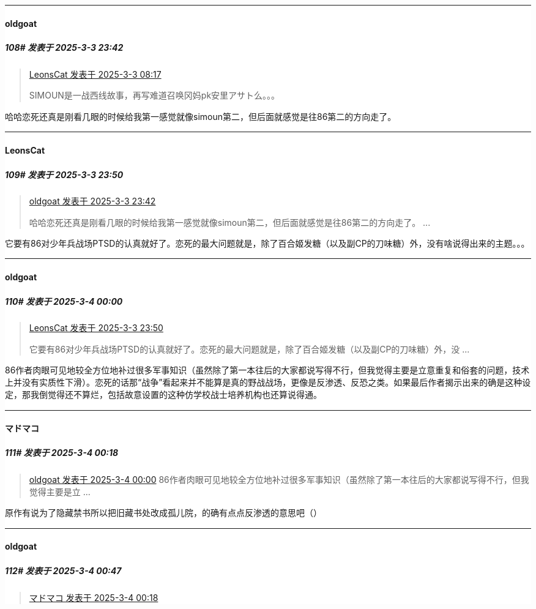 
*****

####  oldgoat  
##### 108#       发表于 2025-3-3 23:42

<blockquote><a href="httphttps://bbs.saraba1st.com/2b/forum.php?mod=redirect&amp;goto=findpost&amp;pid=67561147&amp;ptid=2247913" target="_blank">LeonsCat 发表于 2025-3-3 08:17</a>

SIMOUN是一战西线故事，再写难道召唤冈妈pk安里アサト么。。。</blockquote>
哈哈恋死还真是刚看几眼的时候给我第一感觉就像simoun第二，但后面就感觉是往86第二的方向走了。


*****

####  LeonsCat  
##### 109#       发表于 2025-3-3 23:50

<blockquote><a href="httphttps://bbs.saraba1st.com/2b/forum.php?mod=redirect&amp;goto=findpost&amp;pid=67567560&amp;ptid=2247913" target="_blank">oldgoat 发表于 2025-3-3 23:42</a>

哈哈恋死还真是刚看几眼的时候给我第一感觉就像simoun第二，但后面就感觉是往86第二的方向走了。 ...</blockquote>
它要有86对少年兵战场PTSD的认真就好了。恋死的最大问题就是，除了百合姬发糖（以及副CP的刀味糖）外，没有啥说得出来的主题。。。


*****

####  oldgoat  
##### 110#       发表于 2025-3-4 00:00

<blockquote><a href="httphttps://bbs.saraba1st.com/2b/forum.php?mod=redirect&amp;goto=findpost&amp;pid=67567592&amp;ptid=2247913" target="_blank">LeonsCat 发表于 2025-3-3 23:50</a>

它要有86对少年兵战场PTSD的认真就好了。恋死的最大问题就是，除了百合姬发糖（以及副CP的刀味糖）外，没 ...</blockquote>
86作者肉眼可见地较全方位地补过很多军事知识（虽然除了第一本往后的大家都说写得不行，但我觉得主要是立意重复和俗套的问题，技术上并没有实质性下滑）。恋死的话那“战争”看起来并不能算是真的野战战场，更像是反渗透、反恐之类。如果最后作者揭示出来的确是这种设定，那我倒觉得还不算烂，包括故意设置的这种仿学校战士培养机构也还算说得通。


*****

####  マドマコ  
##### 111#       发表于 2025-3-4 00:18

<blockquote><a href="httphttps://bbs.saraba1st.com/2b/forum.php?mod=redirect&amp;goto=findpost&amp;pid=67567621&amp;ptid=2247913" target="_blank">oldgoat 发表于 2025-3-4 00:00</a>
86作者肉眼可见地较全方位地补过很多军事知识（虽然除了第一本往后的大家都说写得不行，但我觉得主要是立 ...</blockquote>
原作有说为了隐藏禁书所以把旧藏书处改成孤儿院，的确有点点反渗透的意思吧（）


*****

####  oldgoat  
##### 112#       发表于 2025-3-4 00:47

<blockquote><a href="httphttps://bbs.saraba1st.com/2b/forum.php?mod=redirect&amp;goto=findpost&amp;pid=67567681&amp;ptid=2247913" target="_blank">マドマコ 发表于 2025-3-4 00:18</a>
